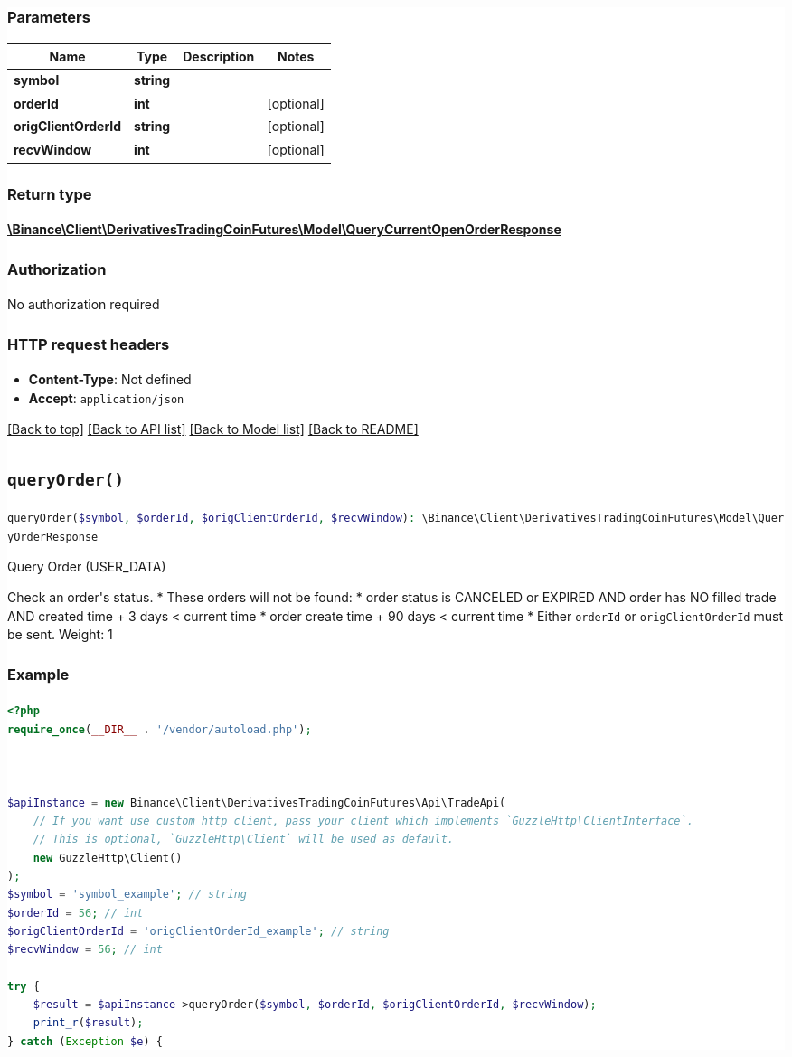 ### Parameters

| Name | Type | Description  | Notes |
| ------------- | ------------- | ------------- | ------------- |
| **symbol** | **string**|  | |
| **orderId** | **int**|  | [optional] |
| **origClientOrderId** | **string**|  | [optional] |
| **recvWindow** | **int**|  | [optional] |

### Return type

[**\Binance\Client\DerivativesTradingCoinFutures\Model\QueryCurrentOpenOrderResponse**](../Model/QueryCurrentOpenOrderResponse.md)

### Authorization

No authorization required

### HTTP request headers

- **Content-Type**: Not defined
- **Accept**: `application/json`

[[Back to top]](#) [[Back to API list]](../../README.md#endpoints)
[[Back to Model list]](../../README.md#models)
[[Back to README]](../../README.md)

## `queryOrder()`

```php
queryOrder($symbol, $orderId, $origClientOrderId, $recvWindow): \Binance\Client\DerivativesTradingCoinFutures\Model\QueryOrderResponse
```

Query Order (USER_DATA)

Check an order's status.  * These orders will not be found: * order status is CANCELED or EXPIRED AND order has NO filled trade AND created time + 3 days < current time * order create time + 90 days < current time   * Either `orderId` or `origClientOrderId` must be sent.  Weight: 1

### Example

```php
<?php
require_once(__DIR__ . '/vendor/autoload.php');



$apiInstance = new Binance\Client\DerivativesTradingCoinFutures\Api\TradeApi(
    // If you want use custom http client, pass your client which implements `GuzzleHttp\ClientInterface`.
    // This is optional, `GuzzleHttp\Client` will be used as default.
    new GuzzleHttp\Client()
);
$symbol = 'symbol_example'; // string
$orderId = 56; // int
$origClientOrderId = 'origClientOrderId_example'; // string
$recvWindow = 56; // int

try {
    $result = $apiInstance->queryOrder($symbol, $orderId, $origClientOrderId, $recvWindow);
    print_r($result);
} catch (Exception $e) {
```